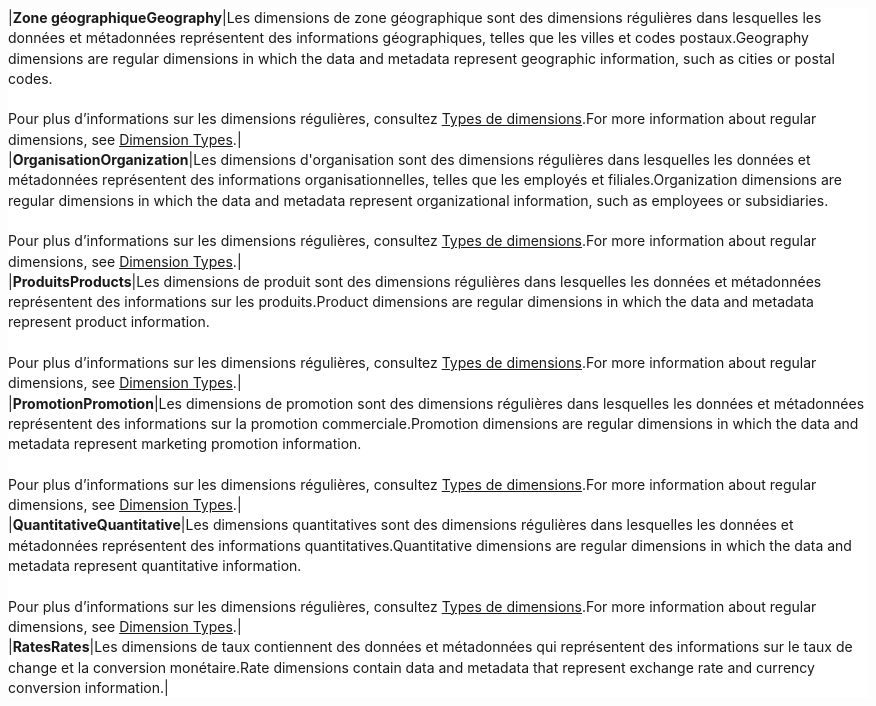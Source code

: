 |<span data-ttu-id="58fb3-126">**Zone géographique**</span><span class="sxs-lookup"><span data-stu-id="58fb3-126">**Geography**</span></span>|<span data-ttu-id="58fb3-127">Les dimensions de zone géographique sont des dimensions régulières dans lesquelles les données et métadonnées représentent des informations géographiques, telles que les villes et codes postaux.</span><span class="sxs-lookup"><span data-stu-id="58fb3-127">Geography dimensions are regular dimensions in which the data and metadata represent geographic information, such as cities or postal codes.</span></span><br /><br /> <span data-ttu-id="58fb3-128">Pour plus d’informations sur les dimensions régulières, consultez [Types de dimensions](multidimensional-models-olap-logical-dimension-objects/database-dimension-properties-types.md).</span><span class="sxs-lookup"><span data-stu-id="58fb3-128">For more information about regular dimensions, see [Dimension Types](multidimensional-models-olap-logical-dimension-objects/database-dimension-properties-types.md).</span></span>|  
|<span data-ttu-id="58fb3-129">**Organisation**</span><span class="sxs-lookup"><span data-stu-id="58fb3-129">**Organization**</span></span>|<span data-ttu-id="58fb3-130">Les dimensions d'organisation sont des dimensions régulières dans lesquelles les données et métadonnées représentent des informations organisationnelles, telles que les employés et filiales.</span><span class="sxs-lookup"><span data-stu-id="58fb3-130">Organization dimensions are regular dimensions in which the data and metadata represent organizational information, such as employees or subsidiaries.</span></span><br /><br /> <span data-ttu-id="58fb3-131">Pour plus d’informations sur les dimensions régulières, consultez [Types de dimensions](multidimensional-models-olap-logical-dimension-objects/database-dimension-properties-types.md).</span><span class="sxs-lookup"><span data-stu-id="58fb3-131">For more information about regular dimensions, see [Dimension Types](multidimensional-models-olap-logical-dimension-objects/database-dimension-properties-types.md).</span></span>|  
|<span data-ttu-id="58fb3-132">**Produits**</span><span class="sxs-lookup"><span data-stu-id="58fb3-132">**Products**</span></span>|<span data-ttu-id="58fb3-133">Les dimensions de produit sont des dimensions régulières dans lesquelles les données et métadonnées représentent des informations sur les produits.</span><span class="sxs-lookup"><span data-stu-id="58fb3-133">Product dimensions are regular dimensions in which the data and metadata represent product information.</span></span><br /><br /> <span data-ttu-id="58fb3-134">Pour plus d’informations sur les dimensions régulières, consultez [Types de dimensions](multidimensional-models-olap-logical-dimension-objects/database-dimension-properties-types.md).</span><span class="sxs-lookup"><span data-stu-id="58fb3-134">For more information about regular dimensions, see [Dimension Types](multidimensional-models-olap-logical-dimension-objects/database-dimension-properties-types.md).</span></span>|  
|<span data-ttu-id="58fb3-135">**Promotion**</span><span class="sxs-lookup"><span data-stu-id="58fb3-135">**Promotion**</span></span>|<span data-ttu-id="58fb3-136">Les dimensions de promotion sont des dimensions régulières dans lesquelles les données et métadonnées représentent des informations sur la promotion commerciale.</span><span class="sxs-lookup"><span data-stu-id="58fb3-136">Promotion dimensions are regular dimensions in which the data and metadata represent marketing promotion information.</span></span><br /><br /> <span data-ttu-id="58fb3-137">Pour plus d’informations sur les dimensions régulières, consultez [Types de dimensions](multidimensional-models-olap-logical-dimension-objects/database-dimension-properties-types.md).</span><span class="sxs-lookup"><span data-stu-id="58fb3-137">For more information about regular dimensions, see [Dimension Types](multidimensional-models-olap-logical-dimension-objects/database-dimension-properties-types.md).</span></span>|  
|<span data-ttu-id="58fb3-138">**Quantitative**</span><span class="sxs-lookup"><span data-stu-id="58fb3-138">**Quantitative**</span></span>|<span data-ttu-id="58fb3-139">Les dimensions quantitatives sont des dimensions régulières dans lesquelles les données et métadonnées représentent des informations quantitatives.</span><span class="sxs-lookup"><span data-stu-id="58fb3-139">Quantitative dimensions are regular dimensions in which the data and metadata represent quantitative information.</span></span><br /><br /> <span data-ttu-id="58fb3-140">Pour plus d’informations sur les dimensions régulières, consultez [Types de dimensions](multidimensional-models-olap-logical-dimension-objects/database-dimension-properties-types.md).</span><span class="sxs-lookup"><span data-stu-id="58fb3-140">For more information about regular dimensions, see [Dimension Types](multidimensional-models-olap-logical-dimension-objects/database-dimension-properties-types.md).</span></span>|  
|<span data-ttu-id="58fb3-141">**Rates**</span><span class="sxs-lookup"><span data-stu-id="58fb3-141">**Rates**</span></span>|<span data-ttu-id="58fb3-142">Les dimensions de taux contiennent des données et métadonnées qui représentent des informations sur le taux de change et la conversion monétaire.</span><span class="sxs-lookup"><span data-stu-id="58fb3-142">Rate dimensions contain data and metadata that represent exchange rate and currency conversion information.</span></span>|  